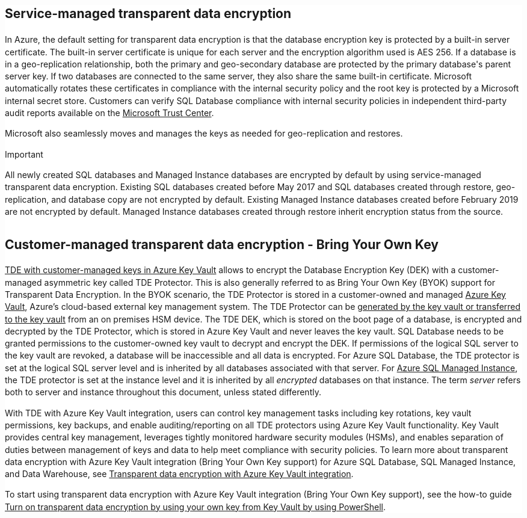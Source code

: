 ## Service-managed transparent data encryption

In Azure, the default setting for transparent data encryption is that the database encryption key is protected by a built-in server certificate. The built-in server certificate is unique for each server and the encryption algorithm used is AES 256. If a database is in a geo-replication relationship, both the primary and geo-secondary database are protected by the primary database's parent server key. If two databases are connected to the same server, they also share the same built-in certificate.  Microsoft automatically rotates these certificates in compliance with the internal security policy and the root key is protected by a Microsoft internal secret store.  Customers can verify SQL Database compliance with internal security policies in independent third-party audit reports available on the [Microsoft Trust Center](https://servicetrust.microsoft.com/).

Microsoft also seamlessly moves and manages the keys as needed for geo-replication and restores.

> [!IMPORTANT]
> All newly created SQL databases and Managed Instance databases are encrypted by default by using service-managed transparent data encryption. Existing SQL databases created before May 2017 and SQL databases created through restore, geo-replication, and database copy are not encrypted by default. Existing Managed Instance databases created before February 2019 are not encrypted by default. Managed Instance databases created through restore inherit encryption status from the source.

## Customer-managed transparent data encryption - Bring Your Own Key

[TDE with customer-managed keys in Azure Key Vault](transparent-data-encryption-byok-azure-sql.md) allows to encrypt the Database Encryption Key (DEK) with a customer-managed asymmetric key called TDE Protector.  This is also generally referred to as Bring Your Own Key (BYOK) support for Transparent Data Encryption. In the BYOK scenario, the TDE Protector is stored in a customer-owned and managed [Azure Key Vault](https://docs.microsoft.com/azure/key-vault/key-vault-secure-your-key-vault), Azure’s cloud-based external key management system. The TDE Protector can be [generated by the key vault or transferred to the key vault](https://docs.microsoft.com/azure/key-vault/about-keys-secrets-and-certificates#key-vault-keys) from an on premises HSM device. The TDE DEK, which is stored on the boot page of a database, is encrypted and decrypted by the TDE Protector, which is stored in Azure Key Vault and never leaves the key vault.  SQL Database needs to be granted permissions to the customer-owned key vault to decrypt and encrypt the DEK. If permissions of the logical SQL server to the key vault are revoked, a database will be inaccessible and all data is encrypted. For Azure SQL Database, the TDE protector is set at the logical SQL server level and is inherited by all databases associated with that server. For [Azure SQL Managed Instance](https://docs.microsoft.com/azure/sql-database/sql-database-howto-managed-instance), the TDE protector is set at the instance level and it is inherited by all *encrypted* databases on that instance. The term *server* refers both to server and instance throughout this document, unless stated differently.

With TDE with Azure Key Vault integration, users can control key management tasks including key rotations, key vault permissions, key backups, and enable auditing/reporting on all TDE protectors using Azure Key Vault functionality. Key Vault provides central key management, leverages tightly monitored hardware security modules (HSMs), and enables separation of duties between management of keys and data to help meet compliance with security policies.
To learn more about transparent data encryption with Azure Key Vault integration (Bring Your Own Key support) for Azure SQL Database, SQL Managed Instance, and Data Warehouse, see [Transparent data encryption with Azure Key Vault integration](transparent-data-encryption-byok-azure-sql.md).

To start using transparent data encryption with Azure Key Vault integration (Bring Your Own Key support), see the how-to guide [Turn on transparent data encryption by using your own key from Key Vault by using PowerShell](transparent-data-encryption-byok-azure-sql-configure.md).
